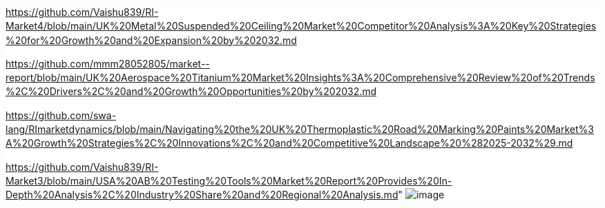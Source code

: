 <a href=https://github.com/Vaishu839/RI-Market4/blob/main/UK%20Metal%20Suspended%20Ceiling%20Market%20Competitor%20Analysis%3A%20Key%20Strategies%20for%20Growth%20and%20Expansion%20by%202032.md>https://github.com/Vaishu839/RI-Market4/blob/main/UK%20Metal%20Suspended%20Ceiling%20Market%20Competitor%20Analysis%3A%20Key%20Strategies%20for%20Growth%20and%20Expansion%20by%202032.md</a>

<a href=https://github.com/mmm28052805/market--report/blob/main/UK%20Aerospace%20Titanium%20Market%20Insights%3A%20Comprehensive%20Review%20of%20Trends%2C%20Drivers%2C%20and%20Growth%20Opportunities%20by%202032.md>https://github.com/mmm28052805/market--report/blob/main/UK%20Aerospace%20Titanium%20Market%20Insights%3A%20Comprehensive%20Review%20of%20Trends%2C%20Drivers%2C%20and%20Growth%20Opportunities%20by%202032.md</a>

<a href=https://github.com/swa-lang/RImarketdynamics/blob/main/Navigating%20the%20UK%20Thermoplastic%20Road%20Marking%20Paints%20Market%3A%20Growth%20Strategies%2C%20Innovations%2C%20and%20Competitive%20Landscape%20%282025-2032%29.md>https://github.com/swa-lang/RImarketdynamics/blob/main/Navigating%20the%20UK%20Thermoplastic%20Road%20Marking%20Paints%20Market%3A%20Growth%20Strategies%2C%20Innovations%2C%20and%20Competitive%20Landscape%20%282025-2032%29.md</a>

<a href=https://github.com/Vaishu839/RI-Market3/blob/main/USA%20AB%20Testing%20Tools%20Market%20Report%20Provides%20In-Depth%20Analysis%2C%20Industry%20Share%20and%20Regional%20Analysis.md>https://github.com/Vaishu839/RI-Market3/blob/main/USA%20AB%20Testing%20Tools%20Market%20Report%20Provides%20In-Depth%20Analysis%2C%20Industry%20Share%20and%20Regional%20Analysis.md</a>"
![image](https://github.com/user-attachments/assets/9edaec6b-ee68-46d4-b5a2-8307ad7712fd)
